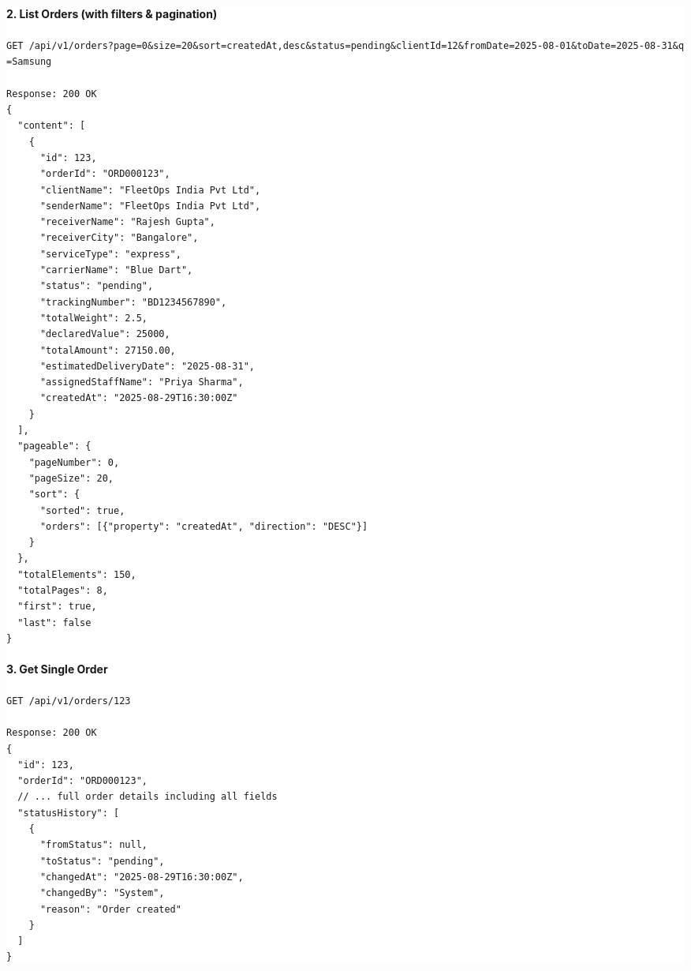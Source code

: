 #### **2. List Orders (with filters & pagination)**
```http
GET /api/v1/orders?page=0&size=20&sort=createdAt,desc&status=pending&clientId=12&fromDate=2025-08-01&toDate=2025-08-31&q=Samsung

Response: 200 OK
{
  "content": [
    {
      "id": 123,
      "orderId": "ORD000123",
      "clientName": "FleetOps India Pvt Ltd",
      "senderName": "FleetOps India Pvt Ltd",
      "receiverName": "Rajesh Gupta",
      "receiverCity": "Bangalore",
      "serviceType": "express",
      "carrierName": "Blue Dart",
      "status": "pending",
      "trackingNumber": "BD1234567890",
      "totalWeight": 2.5,
      "declaredValue": 25000,
      "totalAmount": 27150.00,
      "estimatedDeliveryDate": "2025-08-31",
      "assignedStaffName": "Priya Sharma",
      "createdAt": "2025-08-29T16:30:00Z"
    }
  ],
  "pageable": {
    "pageNumber": 0,
    "pageSize": 20,
    "sort": {
      "sorted": true,
      "orders": [{"property": "createdAt", "direction": "DESC"}]
    }
  },
  "totalElements": 150,
  "totalPages": 8,
  "first": true,
  "last": false
}
```

#### **3. Get Single Order**
```http
GET /api/v1/orders/123

Response: 200 OK
{
  "id": 123,
  "orderId": "ORD000123",
  // ... full order details including all fields
  "statusHistory": [
    {
      "fromStatus": null,
      "toStatus": "pending",
      "changedAt": "2025-08-29T16:30:00Z",
      "changedBy": "System",
      "reason": "Order created"
    }
  ]
}
```
